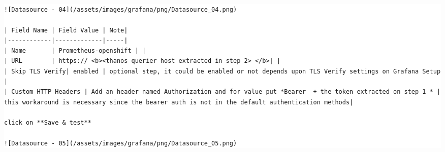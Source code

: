     ![Datasource - 04](/assets/images/grafana/png/Datasource_04.png)

    | Field Name | Field Value | Note|
    |------------|-------------|-----|
    | Name       | Prometheus-openshift | |
    | URL        | https:// <b><thanos querier host extracted in step 2> </b>| |
    | Skip TLS Verify| enabled | optional step, it could be enabled or not depends upon TLS Verify settings on Grafana Setup |
    | Custom HTTP Headers | Add an header named Authorization and for value put *Bearer  + the token extracted on step 1 * | this workaround is necessary since the bearer auth is not in the default authentication methods|

    click on **Save & test**

    ![Datasource - 05](/assets/images/grafana/png/Datasource_05.png)
